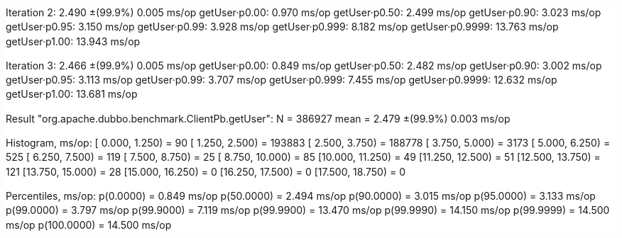 Iteration   2: 2.490 ±(99.9%) 0.005 ms/op
                 getUser·p0.00:   0.970 ms/op
                 getUser·p0.50:   2.499 ms/op
                 getUser·p0.90:   3.023 ms/op
                 getUser·p0.95:   3.150 ms/op
                 getUser·p0.99:   3.928 ms/op
                 getUser·p0.999:  8.182 ms/op
                 getUser·p0.9999: 13.763 ms/op
                 getUser·p1.00:   13.943 ms/op

Iteration   3: 2.466 ±(99.9%) 0.005 ms/op
                 getUser·p0.00:   0.849 ms/op
                 getUser·p0.50:   2.482 ms/op
                 getUser·p0.90:   3.002 ms/op
                 getUser·p0.95:   3.113 ms/op
                 getUser·p0.99:   3.707 ms/op
                 getUser·p0.999:  7.455 ms/op
                 getUser·p0.9999: 12.632 ms/op
                 getUser·p1.00:   13.681 ms/op



Result "org.apache.dubbo.benchmark.ClientPb.getUser":
  N = 386927
  mean =      2.479 ±(99.9%) 0.003 ms/op

  Histogram, ms/op:
    [ 0.000,  1.250) = 90 
    [ 1.250,  2.500) = 193883 
    [ 2.500,  3.750) = 188778 
    [ 3.750,  5.000) = 3173 
    [ 5.000,  6.250) = 525 
    [ 6.250,  7.500) = 119 
    [ 7.500,  8.750) = 25 
    [ 8.750, 10.000) = 85 
    [10.000, 11.250) = 49 
    [11.250, 12.500) = 51 
    [12.500, 13.750) = 121 
    [13.750, 15.000) = 28 
    [15.000, 16.250) = 0 
    [16.250, 17.500) = 0 
    [17.500, 18.750) = 0 

  Percentiles, ms/op:
      p(0.0000) =      0.849 ms/op
     p(50.0000) =      2.494 ms/op
     p(90.0000) =      3.015 ms/op
     p(95.0000) =      3.133 ms/op
     p(99.0000) =      3.797 ms/op
     p(99.9000) =      7.119 ms/op
     p(99.9900) =     13.470 ms/op
     p(99.9990) =     14.150 ms/op
     p(99.9999) =     14.500 ms/op
    p(100.0000) =     14.500 ms/op
